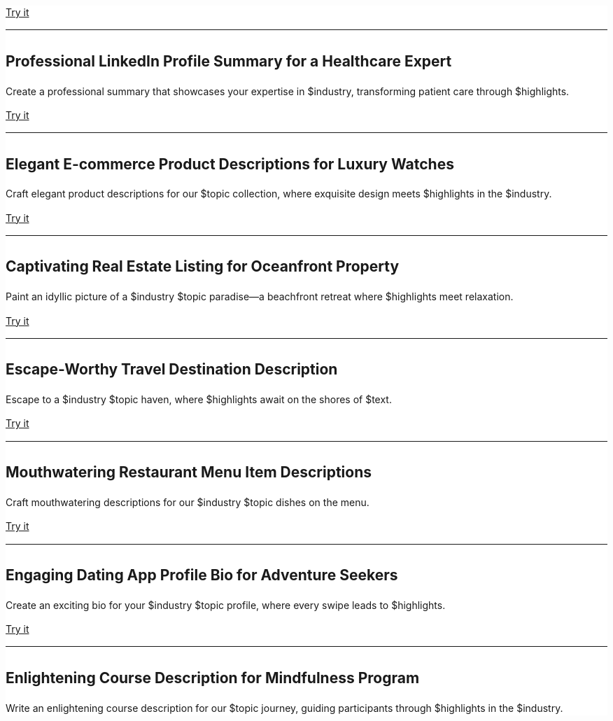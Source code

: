 [Try it](https://rapidtextai.com/)

---
## Professional LinkedIn Profile Summary for a Healthcare Expert
Create a professional summary that showcases your expertise in $industry, transforming patient care through $highlights.

[Try it](https://rapidtextai.com/)

---
## Elegant E-commerce Product Descriptions for Luxury Watches
Craft elegant product descriptions for our $topic collection, where exquisite design meets $highlights in the $industry.

[Try it](https://rapidtextai.com/)

---
## Captivating Real Estate Listing for Oceanfront Property
Paint an idyllic picture of a $industry $topic paradise—a beachfront retreat where $highlights meet relaxation.

[Try it](https://rapidtextai.com/)

---
## Escape-Worthy Travel Destination Description
Escape to a $industry $topic haven, where $highlights await on the shores of $text.

[Try it](https://rapidtextai.com/)

---
## Mouthwatering Restaurant Menu Item Descriptions
Craft mouthwatering descriptions for our $industry $topic dishes on the menu.

[Try it](https://rapidtextai.com/)

---
## Engaging Dating App Profile Bio for Adventure Seekers
Create an exciting bio for your $industry $topic profile, where every swipe leads to $highlights.

[Try it](https://rapidtextai.com/)

---
## Enlightening Course Description for Mindfulness Program
Write an enlightening course description for our $topic journey, guiding participants through $highlights in the $industry.
